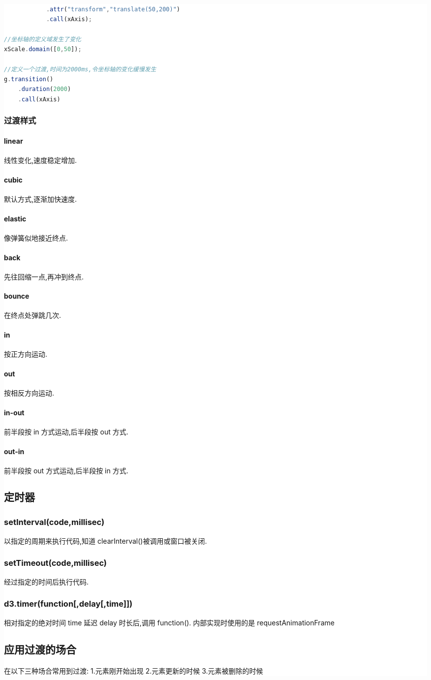```js
            .attr("transform","translate(50,200)")
            .call(xAxis);

//坐标轴的定义域发生了变化
xScale.domain([0,50]);

//定义一个过渡,时间为2000ms,令坐标轴的变化缓慢发生
g.transition()
    .duration(2000)
    .call(xAxis)
```

### 过渡样式
#### linear
线性变化,速度稳定增加.
#### cubic
默认方式,逐渐加快速度.
#### elastic
像弹簧似地接近终点.
#### back
先往回缩一点,再冲到终点.
#### bounce
在终点处弹跳几次.
#### in
按正方向运动.
#### out
按相反方向运动.
#### in-out
前半段按 in 方式运动,后半段按 out 方式.
#### out-in
前半段按 out 方式运动,后半段按 in 方式.

## 定时器
### setInterval(code,millisec)
以指定的周期来执行代码,知道 clearInterval()被调用或窗口被关闭.
### setTimeout(code,millisec)
经过指定的时间后执行代码.
### d3.timer(function[,delay[,time]])
相对指定的绝对时间 time 延迟 delay 时长后,调用 function().
内部实现时使用的是 requestAnimationFrame

## 应用过渡的场合
在以下三种场合常用到过渡:
1.元素刚开始出现
2.元素更新的时候
3.元素被删除的时候
